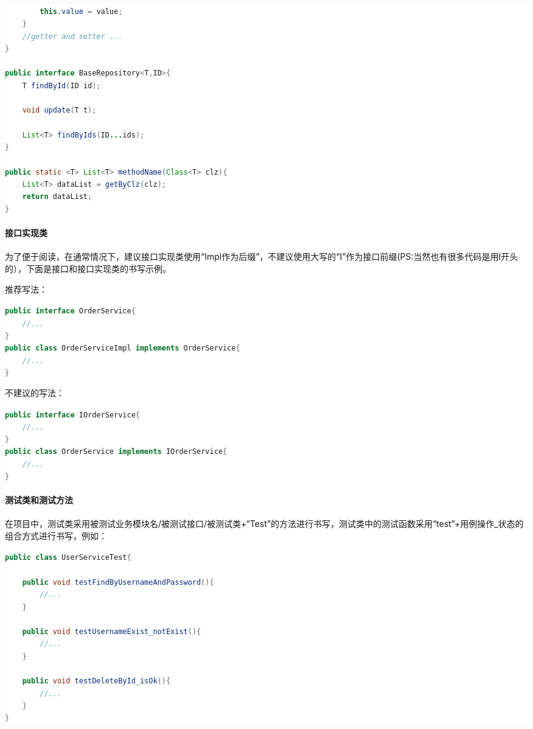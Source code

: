 ```java
        this.value = value;
    }
    //getter and setter ...
}

public interface BaseRepository<T,ID>{
    T findById(ID id);

    void update(T t);

    List<T> findByIds(ID...ids);
}

public static <T> List<T> methodName(Class<T> clz){
    List<T> dataList = getByClz(clz);
    return dataList;
}
```

#### 接口实现类
为了便于阅读，在通常情况下，建议接口实现类使用“Impl作为后缀”，不建议使用大写的“I”作为接口前缀(PS:当然也有很多代码是用I开头的），下面是接口和接口实现类的书写示例。

推荐写法：

```java
public interface OrderService{
    //...
}
public class OrderServiceImpl implements OrderService{
    //...
}
```

不建议的写法：

```java
public interface IOrderService{
    //...
}
public class OrderService implements IOrderService{
    //...
}
```

#### 测试类和测试方法
在项目中，测试类采用被测试业务模块名/被测试接口/被测试类+“Test”的方法进行书写，测试类中的测试函数采用“test”+用例操作_状态的组合方式进行书写，例如：

```java
public class UserServiceTest{

    public void testFindByUsernameAndPassword(){
        //...
    }

    public void testUsernameExist_notExist(){
        //...
    }

    public void testDeleteById_isOk(){
        //...
    }
}
```
